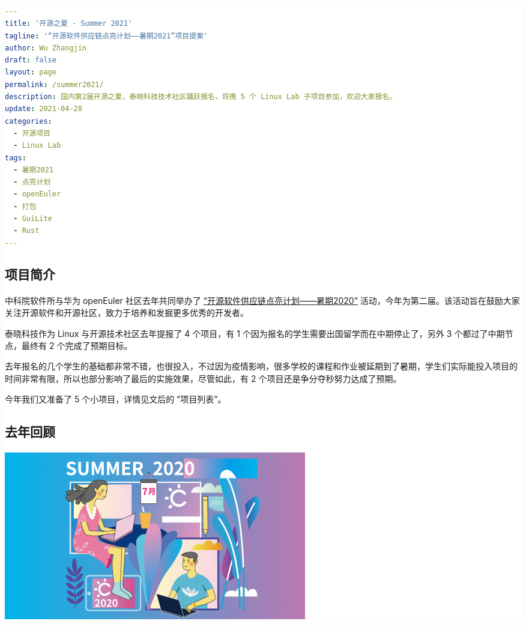 ```yaml
---
title: '开源之夏 - Summer 2021'
tagline: '“开源软件供应链点亮计划——暑期2021”项目提案'
author: Wu Zhangjin
draft: false
layout: page
permalink: /summer2021/
description: 国内第2届开源之夏，泰晓科技技术社区踊跃报名，将携 5 个 Linux Lab 子项目参加，欢迎大家报名。
update: 2021-04-28
categories:
  - 开源项目
  - Linux Lab
tags:
  - 暑期2021
  - 点亮计划
  - openEuler
  - 打包
  - GuiLite
  - Rust
---
```


## 项目简介

中科院软件所与华为 openEuler 社区去年共同举办了 [“开源软件供应链点亮计划——暑期2020”](https://summer.iscas.ac.cn/) 活动，今年为第二届。该活动旨在鼓励大家关注开源软件和开源社区，致力于培养和发掘更多优秀的开发者。

泰晓科技作为 Linux 与开源技术社区去年提报了 4 个项目，有 1 个因为报名的学生需要出国留学而在中期停止了，另外 3 个都过了中期节点，最终有 2 个完成了预期目标。

去年报名的几个学生的基础都非常不错，也很投入，不过因为疫情影响，很多学校的课程和作业被延期到了暑期，学生们实际能投入项目的时间非常有限，所以也部分影响了最后的实施效果，尽管如此，有 2 个项目还是争分夺秒努力达成了预期。

今年我们又准备了 5 个小项目，详情见文后的 “项目列表”。

## 去年回顾

![Summer2020](/wp-content/uploads/2021/03/29/summer2020.png)
